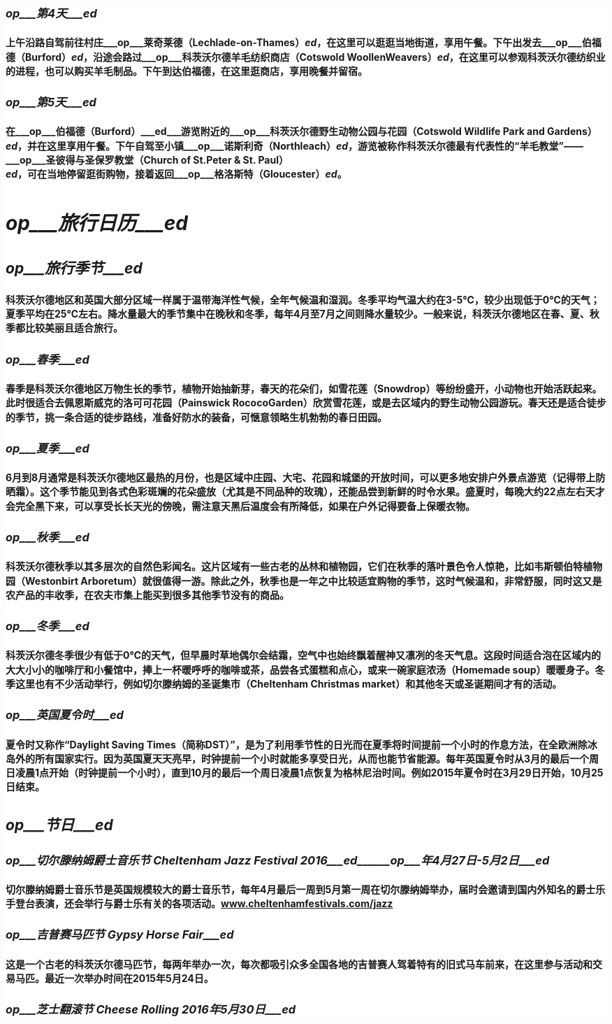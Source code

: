 ### ___op___第4天___ed___
#### 上午沿路自驾前往村庄___op___莱奇莱德（Lechlade-on-Thames）___ed___，在这里可以逛逛当地街道，享用午餐。下午出发去___op___伯福德（Burford）___ed___，沿途会路过___op___科茨沃尔德羊毛纺织商店（Cotswold WoollenWeavers）___ed___，在这里可以参观科茨沃尔德纺织业的进程，也可以购买羊毛制品。下午到达伯福德，在这里逛商店，享用晚餐并留宿。
### ___op___第5天___ed___
#### 在___op___伯福德（Burford）___ed___游览附近的___op___科茨沃尔德野生动物公园与花园（Cotswold Wildlife Park and Gardens）___ed___，并在这里享用午餐。下午自驾至小镇___op___诺斯利奇（Northleach）___ed___，游览被称作科茨沃尔德最有代表性的“羊毛教堂”——___op___圣彼得与圣保罗教堂（Church of St.Peter & St. Paul）___ed___，可在当地停留逛街购物，接着返回___op___格洛斯特（Gloucester）___ed___。
# ___op___旅行日历___ed___
## ___op___旅行季节___ed___
#### 科茨沃尔德地区和英国大部分区域一样属于温带海洋性气候，全年气候温和湿润。冬季平均气温大约在3-5℃，较少出现低于0℃的天气；夏季平均在25℃左右。降水量最大的季节集中在晚秋和冬季，每年4月至7月之间则降水量较少。一般来说，科茨沃尔德地区在春、夏、秋季都比较美丽且适合旅行。
### ___op___春季___ed___
#### 春季是科茨沃尔德地区万物生长的季节，植物开始抽新芽，春天的花朵们，如雪花莲（Snowdrop）等纷纷盛开，小动物也开始活跃起来。此时很适合去佩恩斯威克的洛可可花园（Painswick RococoGarden）欣赏雪花莲，或是去区域内的野生动物公园游玩。春天还是适合徒步的季节，挑一条合适的徒步路线，准备好防水的装备，可惬意领略生机勃勃的春日田园。
### ___op___夏季___ed___
#### 6月到8月通常是科茨沃尔德地区最热的月份，也是区域中庄园、大宅、花园和城堡的开放时间，可以更多地安排户外景点游览（记得带上防晒霜）。这个季节能见到各式色彩斑斓的花朵盛放（尤其是不同品种的玫瑰），还能品尝到新鲜的时令水果。盛夏时，每晚大约22点左右天才会完全黑下来，可以享受长长天光的傍晚，需注意天黑后温度会有所降低，如果在户外记得要备上保暖衣物。
### ___op___秋季___ed___
#### 科茨沃尔德秋季以其多层次的自然色彩闻名。这片区域有一些古老的丛林和植物园，它们在秋季的落叶景色令人惊艳，比如韦斯顿伯特植物园（Westonbirt Arboretum）就很值得一游。除此之外，秋季也是一年之中比较适宜购物的季节，这时气候温和，非常舒服，同时这又是农产品的丰收季，在农夫市集上能买到很多其他季节没有的商品。
### ___op___冬季___ed___
#### 科茨沃尔德冬季很少有低于0℃的天气，但早晨时草地偶尔会结霜，空气中也始终飘着醒神又凛冽的冬天气息。这段时间适合泡在区域内的大大小小的咖啡厅和小餐馆中，捧上一杯暖呼呼的咖啡或茶，品尝各式蛋糕和点心，或来一碗家庭浓汤（Homemade soup）暖暖身子。冬季这里也有不少活动举行，例如切尔滕纳姆的圣诞集市（Cheltenham Christmas market）和其他冬天或圣诞期间才有的活动。
### ___op___英国夏令时___ed___
#### 夏令时又称作“Daylight Saving Times（简称DST）”，是为了利用季节性的日光而在夏季将时间提前一个小时的作息方法，在全欧洲除冰岛外的所有国家实行。因为英国夏天天亮早，时钟提前一个小时就能多享受日光，从而也能节省能源。每年英国夏令时从3月的最后一个周日凌晨1点开始（时钟提前一个小时），直到10月的最后一个周日凌晨1点恢复为格林尼治时间。例如2015年夏令时在3月29日开始，10月25日结束。
## ___op___节日___ed___
### ___op___切尔滕纳姆爵士音乐节 Cheltenham Jazz Festival 2016___ed______op___年4月27日-5月2日___ed___
#### 切尔滕纳姆爵士音乐节是英国规模较大的爵士音乐节，每年4月最后一周到5月第一周在切尔滕纳姆举办，届时会邀请到国内外知名的爵士乐手登台表演，还会举行与爵士乐有关的各项活动。www.cheltenhamfestivals.com/jazz
### ___op___吉普赛马匹节 Gypsy Horse Fair___ed___
#### 这是一个古老的科茨沃尔德马匹节，每两年举办一次，每次都吸引众多全国各地的吉普赛人驾着特有的旧式马车前来，在这里参与活动和交易马匹。最近一次举办时间在2015年5月24日。
### ___op___芝士翻滚节 Cheese Rolling 2016年5月30日___ed___